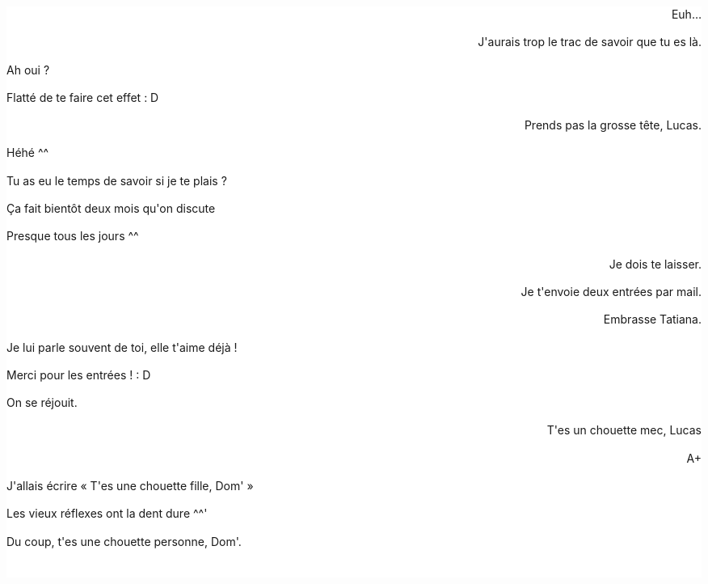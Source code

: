 <p style="text-align:right">
  Euh&#8230;
</p>

<p style="text-align:right">
  J'aurais trop le trac de savoir que tu es là.
</p>

Ah oui&nbsp;?

Flatté de te faire cet effet : D

<p style="text-align:right">
  Prends pas la grosse tête, Lucas.
</p>

Héhé ^^

Tu as eu le temps de savoir si je te plais&nbsp;?

Ça fait bientôt deux mois qu'on discute

Presque tous les jours ^^

<p style="text-align:right">
  Je dois te laisser.
</p>

<p style="text-align:right">
  Je t'envoie deux entrées par mail.
</p>

<p style="text-align:right">
  Embrasse Tatiana.
</p>

Je lui parle souvent de toi, elle t'aime déjà&nbsp;!

Merci pour les entrées ! : D

On se réjouit.

<p style="text-align:right">
  T'es un chouette mec, Lucas
</p>

<p style="text-align:right">
  A+
</p>

J'allais écrire&nbsp;«&nbsp;T'es une chouette fille, Dom'&nbsp;»

Les vieux réflexes ont la dent dure ^^'

Du coup, t'es une chouette personne, Dom'.

<div class="wp-block-image">
  <figure class="alignleft"><img src="https://www.open-source.church/wp-content/uploads/2020/12/tenor.gif" alt="" class="wp-image-30065" /></figure>
</div>
